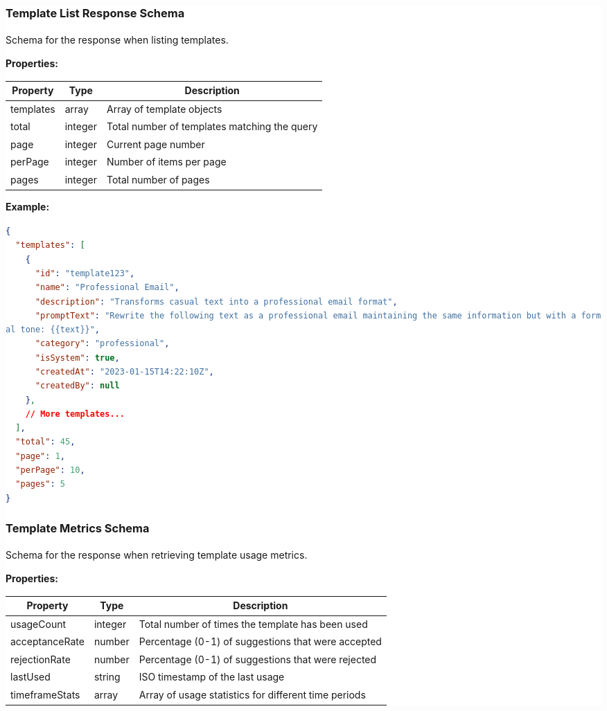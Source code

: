 ### Template List Response Schema

Schema for the response when listing templates.

**Properties:**

| Property | Type | Description |
|----------|------|-------------|
| templates | array | Array of template objects |
| total | integer | Total number of templates matching the query |
| page | integer | Current page number |
| perPage | integer | Number of items per page |
| pages | integer | Total number of pages |

**Example:**

```json
{
  "templates": [
    {
      "id": "template123",
      "name": "Professional Email",
      "description": "Transforms casual text into a professional email format",
      "promptText": "Rewrite the following text as a professional email maintaining the same information but with a formal tone: {{text}}",
      "category": "professional",
      "isSystem": true,
      "createdAt": "2023-01-15T14:22:10Z",
      "createdBy": null
    },
    // More templates...
  ],
  "total": 45,
  "page": 1,
  "perPage": 10,
  "pages": 5
}
```

### Template Metrics Schema

Schema for the response when retrieving template usage metrics.

**Properties:**

| Property | Type | Description |
|----------|------|-------------|
| usageCount | integer | Total number of times the template has been used |
| acceptanceRate | number | Percentage (0-1) of suggestions that were accepted |
| rejectionRate | number | Percentage (0-1) of suggestions that were rejected |
| lastUsed | string | ISO timestamp of the last usage |
| timeframeStats | array | Array of usage statistics for different time periods |
